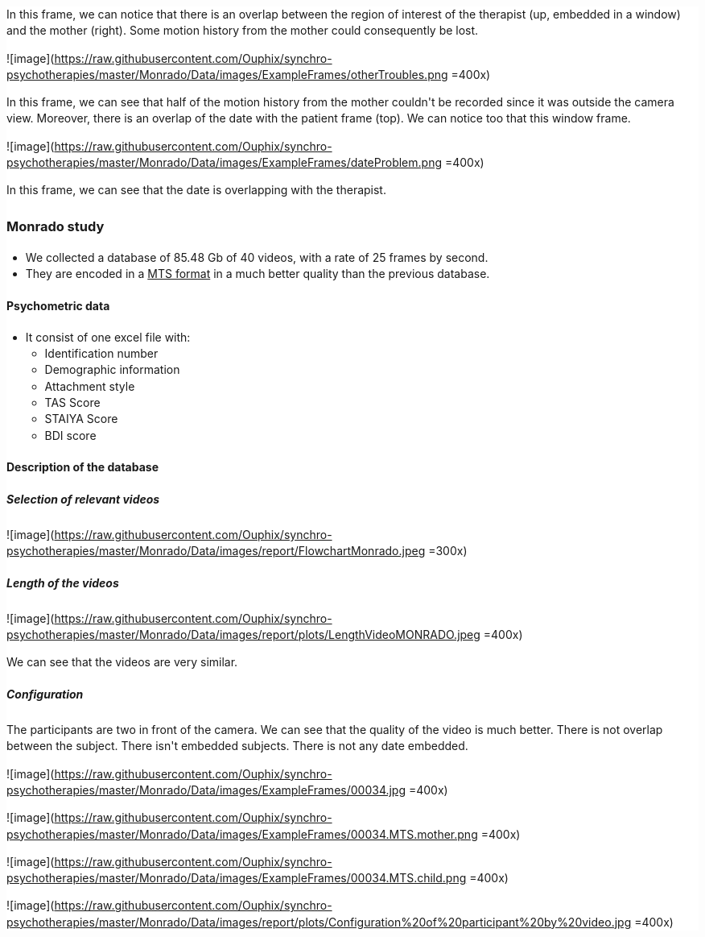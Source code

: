 In this frame, we can notice that there is an overlap between the region of interest of the therapist (up, embedded in a window) and the mother (right). Some motion history from the mother could consequently be lost.

![image](https://raw.githubusercontent.com/Ouphix/synchro-psychotherapies/master/Monrado/Data/images/ExampleFrames/otherTroubles.png =400x)

In this frame, we can see that half of the motion history from the mother couldn't be recorded since it was outside the camera view. Moreover, there is an overlap of the date with the patient frame (top). We can notice too that this window frame.

![image](https://raw.githubusercontent.com/Ouphix/synchro-psychotherapies/master/Monrado/Data/images/ExampleFrames/dateProblem.png =400x)

In this frame, we can see that the date is overlapping with the therapist.

### Monrado study
* We collected a database of 85.48 Gb of 40 videos, with a rate of 25 frames by second.
* They are encoded in a [MTS format](https://en.wikipedia.org/wiki/AVCHD) in a much better quality than the previous database.

#### Psychometric data
* It consist of one excel file with:
	* Identification number
	* Demographic information
	* Attachment style
	* TAS Score
	* STAIYA Score
	* BDI score
	
#### Description of the database
##### Selection of relevant videos
![image](https://raw.githubusercontent.com/Ouphix/synchro-psychotherapies/master/Monrado/Data/images/report/FlowchartMonrado.jpeg =300x)

##### Length of the videos

![image](https://raw.githubusercontent.com/Ouphix/synchro-psychotherapies/master/Monrado/Data/images/report/plots/LengthVideoMONRADO.jpeg =400x)

We can see that the videos are very similar.

##### Configuration
The participants are two in front of the camera. We can see that the quality of the video is much better. There is not overlap between the subject. There isn't embedded subjects. There is not any date embedded.

![image](https://raw.githubusercontent.com/Ouphix/synchro-psychotherapies/master/Monrado/Data/images/ExampleFrames/00034.jpg =400x)

![image](https://raw.githubusercontent.com/Ouphix/synchro-psychotherapies/master/Monrado/Data/images/ExampleFrames/00034.MTS.mother.png  =400x)

![image](https://raw.githubusercontent.com/Ouphix/synchro-psychotherapies/master/Monrado/Data/images/ExampleFrames/00034.MTS.child.png  =400x)

![image](https://raw.githubusercontent.com/Ouphix/synchro-psychotherapies/master/Monrado/Data/images/report/plots/Configuration%20of%20participant%20by%20video.jpg =400x)
